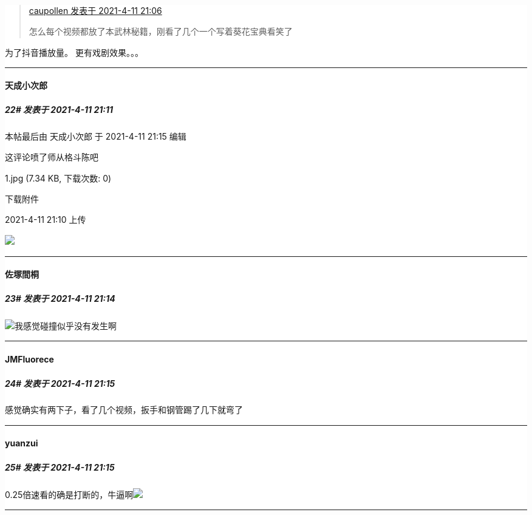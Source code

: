 
<blockquote><a href="httphttps://bbs.saraba1st.com/2b/forum.php?mod=redirect&amp;goto=findpost&amp;pid=50906896&amp;ptid=1998471" target="_blank">caupollen 发表于 2021-4-11 21:06</a>

怎么每个视频都放了本武林秘籍，刚看了几个一个写着葵花宝典看笑了</blockquote>
为了抖音播放量。 更有戏剧效果。。。


-----

####  天成小次郎  
##### 22#       发表于 2021-4-11 21:11


 本帖最后由 天成小次郎 于 2021-4-11 21:15 编辑 

这评论喷了师从格斗陈吧


1.jpg
(7.34 KB, 下载次数: 0)


下载附件


2021-4-11 21:10 上传


<img src="https://img.saraba1st.com/forum/202104/11/211052lrrz2d782z44ds72.jpg" referrerpolicy="no-referrer">


-----

####  佐塚間桐  
##### 23#       发表于 2021-4-11 21:14


<img src="https://static.saraba1st.com/image/smiley/face2017/009.gif" referrerpolicy="no-referrer">我感觉碰撞似乎没有发生啊


-----

####  JMFluorece  
##### 24#       发表于 2021-4-11 21:15


感觉确实有两下子，看了几个视频，扳手和钢管踢了几下就弯了


-----

####  yuanzui  
##### 25#       发表于 2021-4-11 21:15


0.25倍速看的确是打断的，牛逼啊<img src="https://static.saraba1st.com/image/smiley/face2017/244.gif" referrerpolicy="no-referrer">


-----
